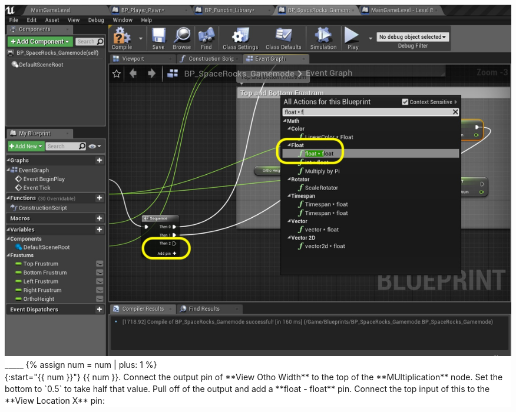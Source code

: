 <img src="images/AddSequencePinAndMultNode.jpg"  class= "img-fluid"  alt="Create new sprite with button">  
</div>
</div>
_____ 
{% assign num = num | plus: 1 %}
<div class = "row">
<div class="col-12 col-lg-4 col align-self-center">
<div markdown = "1">
{:start="{{ num }}"}
{{ num }}. Connect the output pin of **View Otho Width** to the top of the **MUltiplication** node.  Set the bottom to `0.5` to take half that value.  Pull off of the output and add a **float - float** pin.  Connect the top input of this to the **View Location X** pin: 
</div>
</div>
<div class="col-12 col-lg-8">